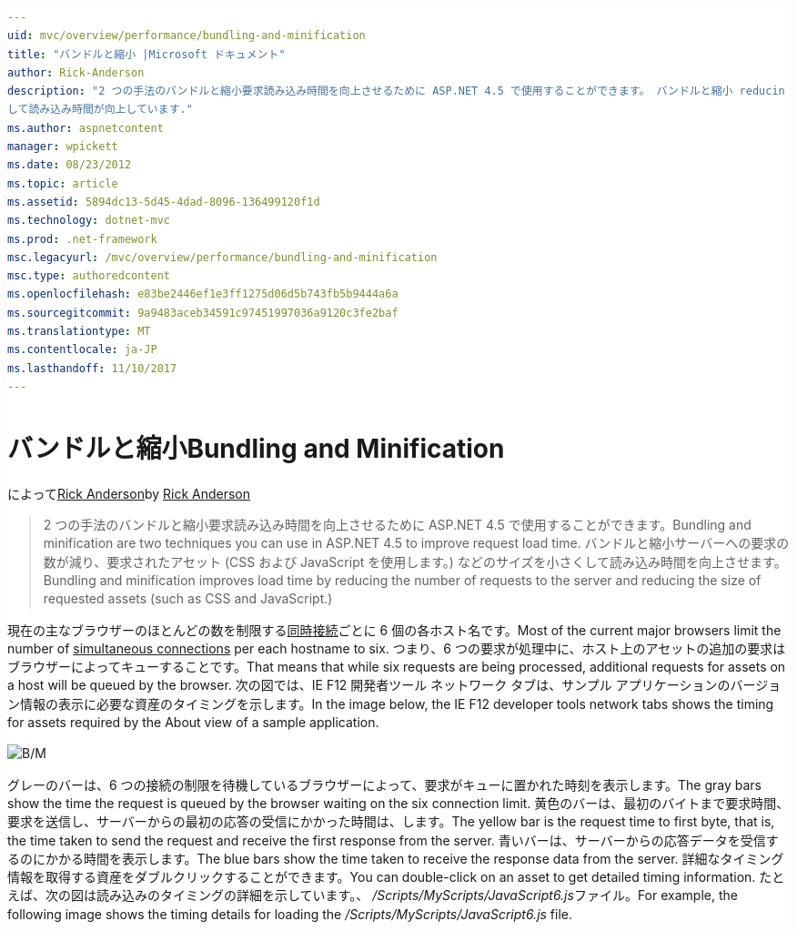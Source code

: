 ```yaml
---
uid: mvc/overview/performance/bundling-and-minification
title: "バンドルと縮小 |Microsoft ドキュメント"
author: Rick-Anderson
description: "2 つの手法のバンドルと縮小要求読み込み時間を向上させるために ASP.NET 4.5 で使用することができます。 バンドルと縮小 reducin して読み込み時間が向上しています."
ms.author: aspnetcontent
manager: wpickett
ms.date: 08/23/2012
ms.topic: article
ms.assetid: 5894dc13-5d45-4dad-8096-136499120f1d
ms.technology: dotnet-mvc
ms.prod: .net-framework
msc.legacyurl: /mvc/overview/performance/bundling-and-minification
msc.type: authoredcontent
ms.openlocfilehash: e83be2446ef1e3ff1275d06d5b743fb5b9444a6a
ms.sourcegitcommit: 9a9483aceb34591c97451997036a9120c3fe2baf
ms.translationtype: MT
ms.contentlocale: ja-JP
ms.lasthandoff: 11/10/2017
---
```

<a name="bundling-and-minification"></a><span data-ttu-id="c4ef7-104">バンドルと縮小</span><span class="sxs-lookup"><span data-stu-id="c4ef7-104">Bundling and Minification</span></span>
====================
<span data-ttu-id="c4ef7-105">によって[Rick Anderson](https://github.com/Rick-Anderson)</span><span class="sxs-lookup"><span data-stu-id="c4ef7-105">by [Rick Anderson](https://github.com/Rick-Anderson)</span></span>

> <span data-ttu-id="c4ef7-106">2 つの手法のバンドルと縮小要求読み込み時間を向上させるために ASP.NET 4.5 で使用することができます。</span><span class="sxs-lookup"><span data-stu-id="c4ef7-106">Bundling and minification are two techniques you can use in ASP.NET 4.5 to improve request load time.</span></span> <span data-ttu-id="c4ef7-107">バンドルと縮小サーバーへの要求の数が減り、要求されたアセット (CSS および JavaScript を使用します。) などのサイズを小さくして読み込み時間を向上させます。</span><span class="sxs-lookup"><span data-stu-id="c4ef7-107">Bundling and minification improves load time by reducing the number of requests to the server and reducing the size of requested assets (such as CSS and JavaScript.)</span></span>


<span data-ttu-id="c4ef7-108">現在の主なブラウザーのほとんどの数を制限する[同時接続](http://www.browserscope.org/?category=network)ごとに 6 個の各ホスト名です。</span><span class="sxs-lookup"><span data-stu-id="c4ef7-108">Most of the current major browsers limit the number of [simultaneous connections](http://www.browserscope.org/?category=network) per each hostname to six.</span></span> <span data-ttu-id="c4ef7-109">つまり、6 つの要求が処理中に、ホスト上のアセットの追加の要求はブラウザーによってキューすることです。</span><span class="sxs-lookup"><span data-stu-id="c4ef7-109">That means that while six requests are being processed, additional requests for assets on a host will be queued by the browser.</span></span> <span data-ttu-id="c4ef7-110">次の図では、IE F12 開発者ツール ネットワーク タブは、サンプル アプリケーションのバージョン情報の表示に必要な資産のタイミングを示します。</span><span class="sxs-lookup"><span data-stu-id="c4ef7-110">In the image below, the IE F12 developer tools network tabs shows the timing for assets required by the About view of a sample application.</span></span>

![B/M](bundling-and-minification/_static/image1.png)

<span data-ttu-id="c4ef7-112">グレーのバーは、6 つの接続の制限を待機しているブラウザーによって、要求がキューに置かれた時刻を表示します。</span><span class="sxs-lookup"><span data-stu-id="c4ef7-112">The gray bars show the time the request is queued by the browser waiting on the six connection limit.</span></span> <span data-ttu-id="c4ef7-113">黄色のバーは、最初のバイトまで要求時間、要求を送信し、サーバーからの最初の応答の受信にかかった時間は、します。</span><span class="sxs-lookup"><span data-stu-id="c4ef7-113">The yellow bar is the request time to first byte, that is, the time taken to send the request and receive the first response from the server.</span></span> <span data-ttu-id="c4ef7-114">青いバーは、サーバーからの応答データを受信するのにかかる時間を表示します。</span><span class="sxs-lookup"><span data-stu-id="c4ef7-114">The blue bars show the time taken to receive the response data from the server.</span></span> <span data-ttu-id="c4ef7-115">詳細なタイミング情報を取得する資産をダブルクリックすることができます。</span><span class="sxs-lookup"><span data-stu-id="c4ef7-115">You can double-click on an asset to get detailed timing information.</span></span> <span data-ttu-id="c4ef7-116">たとえば、次の図は読み込みのタイミングの詳細を示しています。、 */Scripts/MyScripts/JavaScript6.js*ファイル。</span><span class="sxs-lookup"><span data-stu-id="c4ef7-116">For example, the following image shows the timing details for loading the */Scripts/MyScripts/JavaScript6.js* file.</span></span>